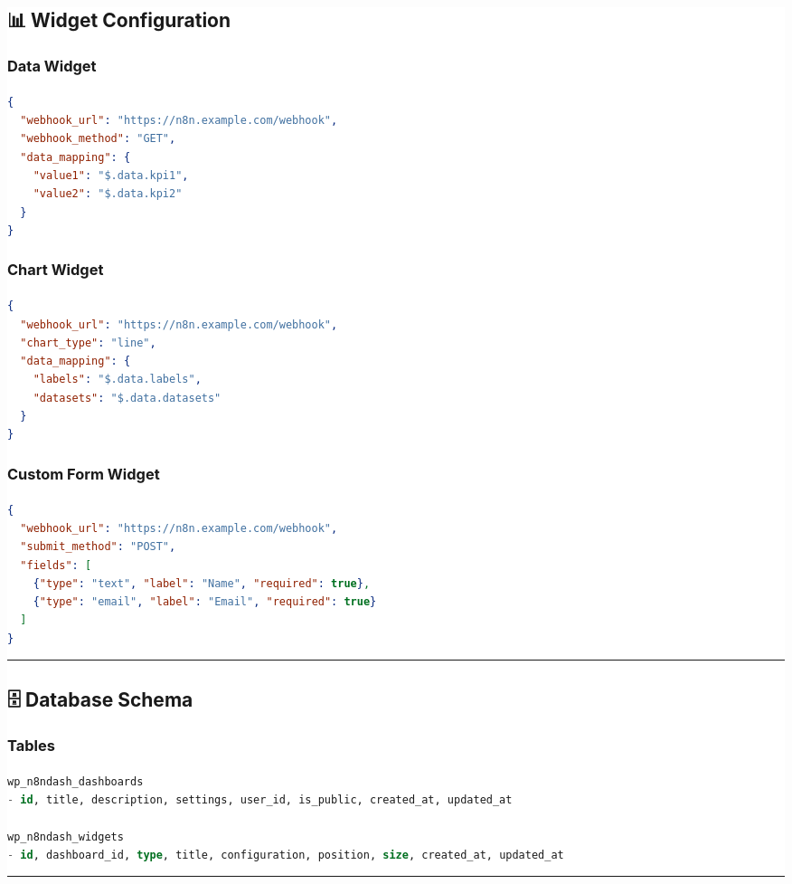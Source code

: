 
## 📊 Widget Configuration

### Data Widget
```json
{
  "webhook_url": "https://n8n.example.com/webhook",
  "webhook_method": "GET",
  "data_mapping": {
    "value1": "$.data.kpi1",
    "value2": "$.data.kpi2"
  }
}
```

### Chart Widget
```json
{
  "webhook_url": "https://n8n.example.com/webhook",
  "chart_type": "line",
  "data_mapping": {
    "labels": "$.data.labels",
    "datasets": "$.data.datasets"
  }
}
```

### Custom Form Widget
```json
{
  "webhook_url": "https://n8n.example.com/webhook",
  "submit_method": "POST",
  "fields": [
    {"type": "text", "label": "Name", "required": true},
    {"type": "email", "label": "Email", "required": true}
  ]
}
```

---

## 🗄️ Database Schema

### Tables
```sql
wp_n8ndash_dashboards
- id, title, description, settings, user_id, is_public, created_at, updated_at

wp_n8ndash_widgets  
- id, dashboard_id, type, title, configuration, position, size, created_at, updated_at
```

---